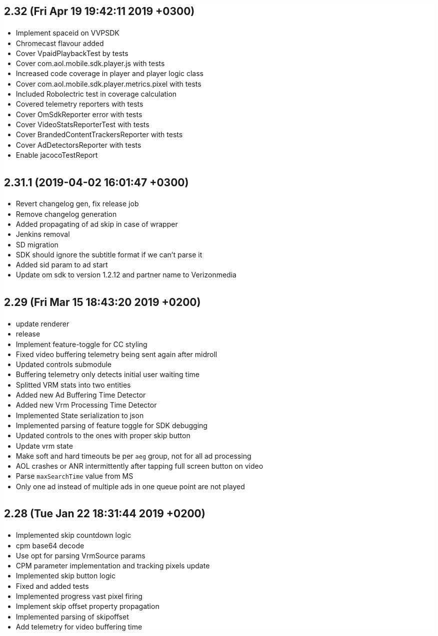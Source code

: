 2.32 (Fri Apr 19 19:42:11 2019 +0300)
-------------------------------------
- Implement spaceid on VVPSDK
- Chromecast flavour added
- Cover VpaidPlaybackTest by tests
- Cover com.aol.mobile.sdk.player.js with tests
- Increased code coverage in player and player logic class
- Cover com.aol.mobile.sdk.player.metrics.pixel with tests
- Included Robolectric test in coverage calculation
- Covered telemetry reporters with tests
- Cover OmSdkReporter error with tests
- Cover VideoStatsReporterTest with tests
- Cover BrandedContentTrackersReporter with tests
- Cover AdDetectorsReporter with tests
- Enable jacocoTestReport

2.31.1 (2019-04-02 16:01:47 +0300)
----------------------------------
- Revert changelog gen, fix release job
- Remove changelog generation
- Added propagating of ad skip in case of wrapper
- Jenkins removal
- SD migration
- SDK should ignore the subtitle format if we can’t parse it
- Added sid param to ad start
- Update om sdk to version 1.2.12 and partner name to Verizonmedia

2.29 (Fri Mar 15 18:43:20 2019 +0200)
-------------------------------------
- update renderer
- release
- Implement feature-toggle for CC styling
- Fixed video buffering telemetry being sent again after midroll
- Updated controls submodule
- Buffering telemetry only detects initial user waiting time
- Splitted VRM stats into two entities
- Added new Ad Buffering Time Detector
- Added new Vrm Processing Time Detector
- Implemented State serialization to json
- Implemented parsing of feature toggle for SDK debugging
- Updated controls to the ones with proper skip button
- Update vrm state
- Make soft and hard timeouts be per `aeg` group, not for all ad processing
- AOL crashes or ANR intermittently after tapping full screen button on video
- Parse `maxSearchTime` value from MS
- Only one ad instead of multiple ads in one queue point are not played

2.28 (Tue Jan 22 18:31:44 2019 +0200)
-------------------------------------
- Implemented skip countdown logic
- cpm base64 decode
- Use opt for parsing VrmSource params
- CPM parameter implementation and tracking pixels update
- Implemented skip button logic
- Fixed and added tests
- Implemented progress vast pixel firing
- Implement skip offset property propagation
- Implemented parsing of skipoffset
- Add telemetry for video buffering time
